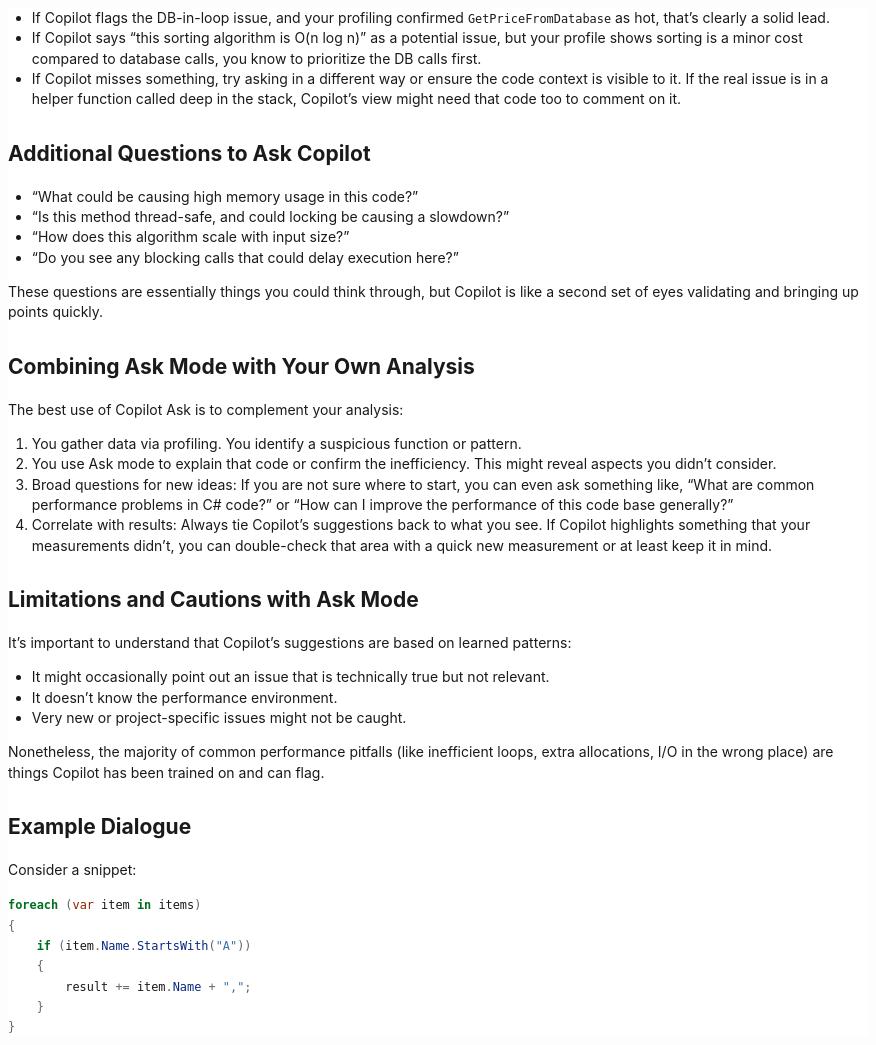 - If Copilot flags the DB-in-loop issue, and your profiling confirmed `GetPriceFromDatabase` as hot, that’s clearly a solid lead.
- If Copilot says “this sorting algorithm is O(n log n)” as a potential issue, but your profile shows sorting is a minor cost compared to database calls, you know to prioritize the DB calls first.
- If Copilot misses something, try asking in a different way or ensure the code context is visible to it. If the real issue is in a helper function called deep in the stack, Copilot’s view might need that code too to comment on it.

## Additional Questions to Ask Copilot

- “What could be causing high memory usage in this code?”
- “Is this method thread-safe, and could locking be causing a slowdown?”
- “How does this algorithm scale with input size?”
- “Do you see any blocking calls that could delay execution here?”

These questions are essentially things you could think through, but Copilot is like a second set of eyes validating and bringing up points quickly.

## Combining Ask Mode with Your Own Analysis

The best use of Copilot Ask is to complement your analysis:

1. You gather data via profiling. You identify a suspicious function or pattern.
2. You use Ask mode to explain that code or confirm the inefficiency. This might reveal aspects you didn’t consider.
3. Broad questions for new ideas: If you are not sure where to start, you can even ask something like, “What are common performance problems in C# code?” or “How can I improve the performance of this code base generally?”
4. Correlate with results: Always tie Copilot’s suggestions back to what you see. If Copilot highlights something that your measurements didn’t, you can double-check that area with a quick new measurement or at least keep it in mind.

## Limitations and Cautions with Ask Mode

It’s important to understand that Copilot’s suggestions are based on learned patterns:

- It might occasionally point out an issue that is technically true but not relevant.
- It doesn’t know the performance environment.
- Very new or project-specific issues might not be caught.

Nonetheless, the majority of common performance pitfalls (like inefficient loops, extra allocations, I/O in the wrong place) are things Copilot has been trained on and can flag.

## Example Dialogue

Consider a snippet:

```csharp
foreach (var item in items)
{
    if (item.Name.StartsWith("A"))
    {
        result += item.Name + ",";
    }
}
```
